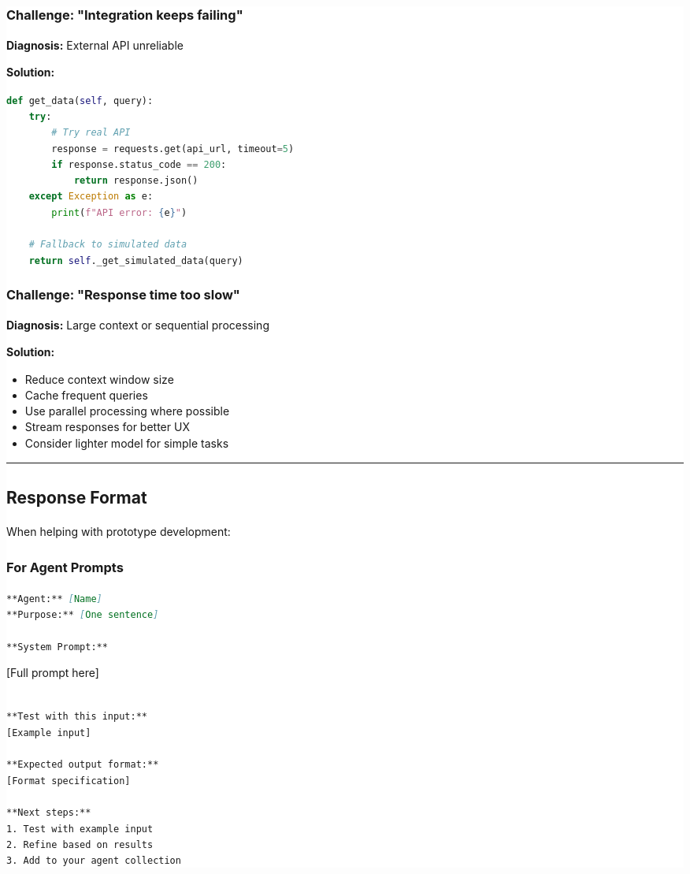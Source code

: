 ### Challenge: "Integration keeps failing"

**Diagnosis:** External API unreliable

**Solution:**
```python
def get_data(self, query):
    try:
        # Try real API
        response = requests.get(api_url, timeout=5)
        if response.status_code == 200:
            return response.json()
    except Exception as e:
        print(f"API error: {e}")
    
    # Fallback to simulated data
    return self._get_simulated_data(query)
```

### Challenge: "Response time too slow"

**Diagnosis:** Large context or sequential processing

**Solution:**
- Reduce context window size
- Cache frequent queries
- Use parallel processing where possible
- Stream responses for better UX
- Consider lighter model for simple tasks

---

## Response Format

When helping with prototype development:

### For Agent Prompts

```markdown
**Agent:** [Name]
**Purpose:** [One sentence]

**System Prompt:**
```
[Full prompt here]
```

**Test with this input:**
[Example input]

**Expected output format:**
[Format specification]

**Next steps:**
1. Test with example input
2. Refine based on results
3. Add to your agent collection
```
